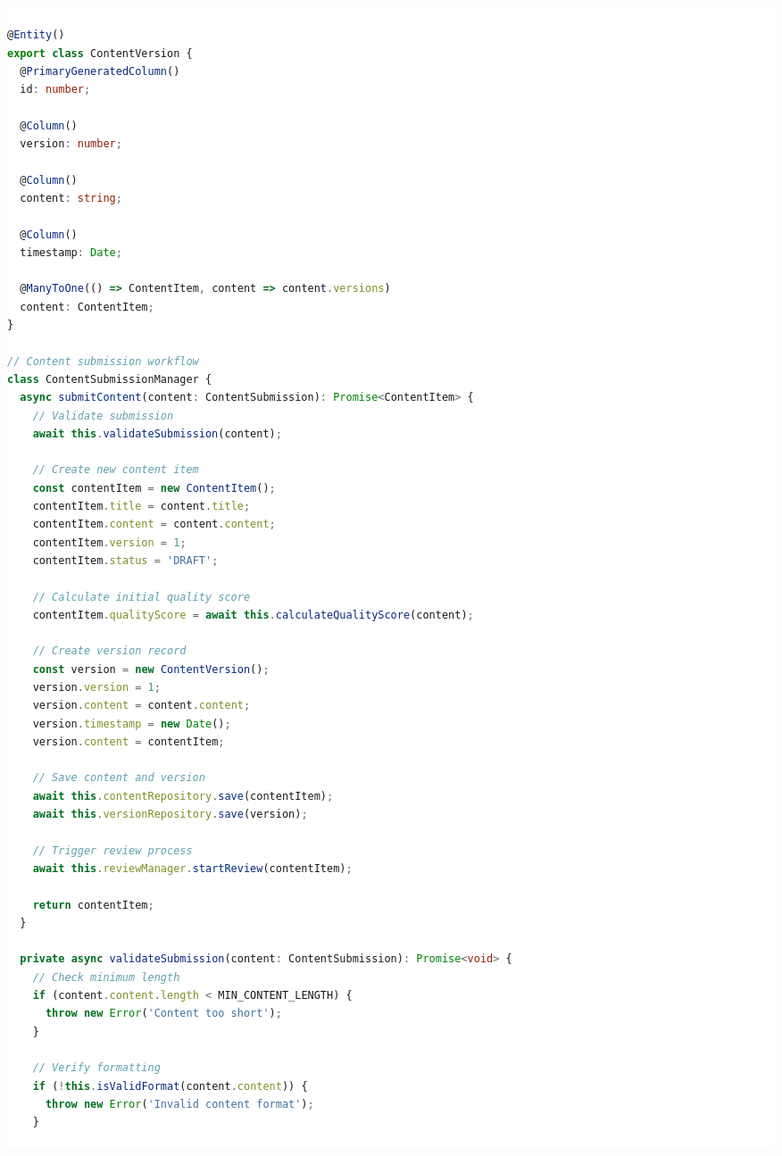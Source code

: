```typescript

@Entity()
export class ContentVersion {
  @PrimaryGeneratedColumn()
  id: number;

  @Column()
  version: number;

  @Column()
  content: string;

  @Column()
  timestamp: Date;

  @ManyToOne(() => ContentItem, content => content.versions)
  content: ContentItem;
}

// Content submission workflow
class ContentSubmissionManager {
  async submitContent(content: ContentSubmission): Promise<ContentItem> {
    // Validate submission
    await this.validateSubmission(content);
    
    // Create new content item
    const contentItem = new ContentItem();
    contentItem.title = content.title;
    contentItem.content = content.content;
    contentItem.version = 1;
    contentItem.status = 'DRAFT';
    
    // Calculate initial quality score
    contentItem.qualityScore = await this.calculateQualityScore(content);
    
    // Create version record
    const version = new ContentVersion();
    version.version = 1;
    version.content = content.content;
    version.timestamp = new Date();
    version.content = contentItem;
    
    // Save content and version
    await this.contentRepository.save(contentItem);
    await this.versionRepository.save(version);
    
    // Trigger review process
    await this.reviewManager.startReview(contentItem);
    
    return contentItem;
  }

  private async validateSubmission(content: ContentSubmission): Promise<void> {
    // Check minimum length
    if (content.content.length < MIN_CONTENT_LENGTH) {
      throw new Error('Content too short');
    }
    
    // Verify formatting
    if (!this.isValidFormat(content.content)) {
      throw new Error('Invalid content format');
    }
    
```